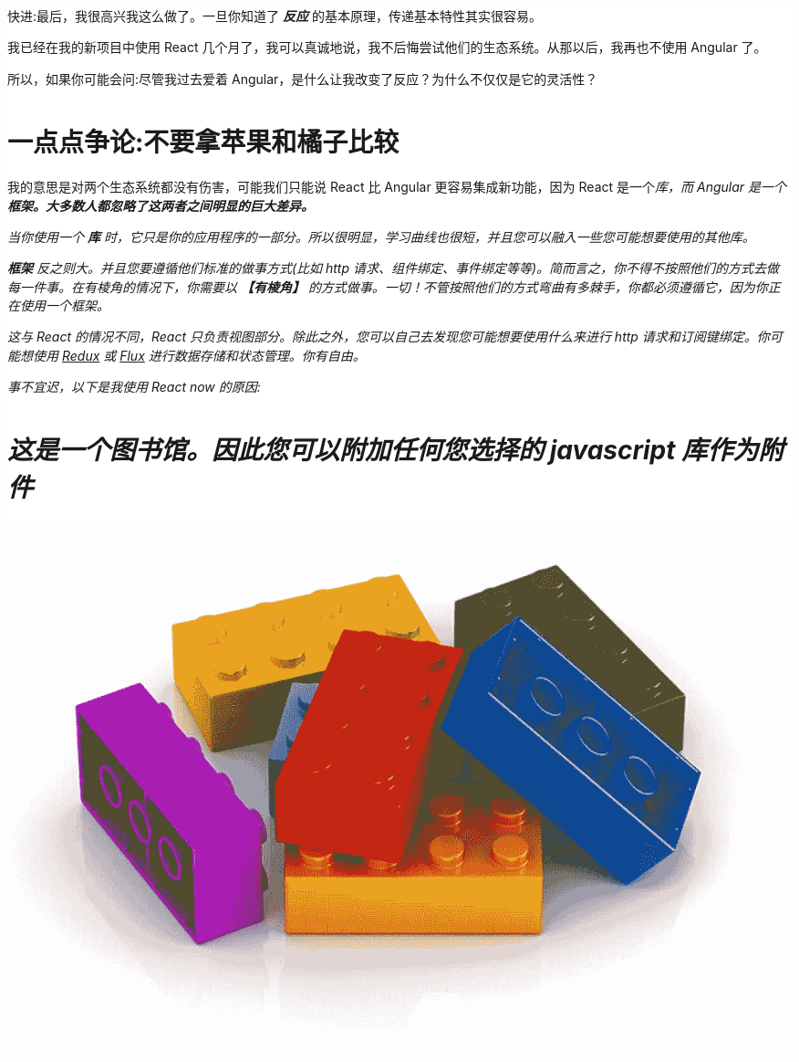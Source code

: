 快进:最后，我很高兴我这么做了。一旦你知道了 ***反应*** 的基本原理，传递基本特性其实很容易。

我已经在我的新项目中使用 React 几个月了，我可以真诚地说，我不后悔尝试他们的生态系统。从那以后，我再也不使用 Angular 了。

所以，如果你可能会问:尽管我过去爱着 Angular，是什么让我改变了反应？为什么不仅仅是它的灵活性？

# 一点点争论:不要拿苹果和橘子比较

我的意思是对两个生态系统都没有伤害，可能我们只能说 React 比 Angular 更容易集成新功能，因为 React 是一个*库，而 Angular 是一个 ***框架。大多数人都忽略了这两者之间明显的巨大差异。****

*当你使用一个 ***库*** 时，它只是你的应用程序的一部分。所以很明显，学习曲线也很短，并且您可以融入一些您可能想要使用的其他库。*

****框架*** 反之则大。并且您要遵循他们标准的做事方式(比如 http 请求、组件绑定、事件绑定等等)。简而言之，你不得不按照他们的方式去做每一件事。在有棱角的情况下，你需要以 ***【有棱角】*** 的方式做事。一切！不管按照他们的方式弯曲有多棘手，你都必须遵循它，因为你正在使用一个框架。*

*这与 React 的情况不同，React 只负责视图部分。除此之外，您可以自己去发现您可能想要使用什么来进行 http 请求和订阅键绑定。你可能想使用 [Redux](https://redux.js.org/) 或 [Flux](https://facebook.github.io/flux/) 进行数据存储和状态管理。你有自由。*

*事不宜迟，以下是我使用 React now 的原因:*

# *这是一个图书馆。因此您可以附加任何您选择的 javascript 库作为附件*

*![](img/224fddd52c0705438840629e6a9b147b.png)*
